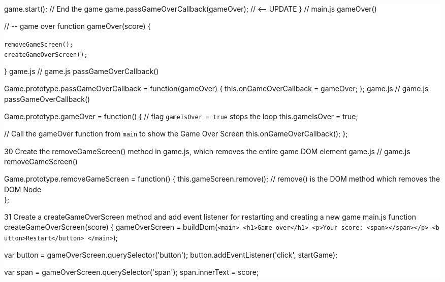   game.start();
  // End the game
  game.passGameOverCallback(gameOver); 		//	<-- UPDATE
}
// main.js	gameOver()

  // -- game over
  function gameOver(score) {
                      
    removeGameScreen();
    createGameOverScreen();
  }
game.js
// game.js   passGameOverCallback()

Game.prototype.passGameOverCallback = function(gameOver) {
  this.onGameOverCallback = gameOver;
};
game.js
// game.js   passGameOverCallback()


Game.prototype.gameOver = function() {
  // flag `gameIsOver = true` stops the loop
  this.gameIsOver = true;
  
  // Call the gameOver function from `main` to show the Game Over Screen
  this.onGameOverCallback();
};

30
Create the removeGameScreen() method in game.js, which removes the entire game DOM element
game.js
//	game.js	 removeGameScreen()

Game.prototype.removeGameScreen = function() {
  this.gameScreen.remove(); // remove() is the DOM method which removes the DOM Node  
};

31
Create a createGameOverScreen method and add event listener for restarting and creating a new game
main.js
function createGameOverScreen(score) {
  gameOverScreen = buildDom(`
    <main>
      <h1>Game over</h1>
      <p>Your score: <span></span></p>
      <button>Restart</button>
  	</main>
  `);

  var button = gameOverScreen.querySelector('button');
  button.addEventListener('click', startGame);

  var span = gameOverScreen.querySelector('span');
  span.innerText = score;

